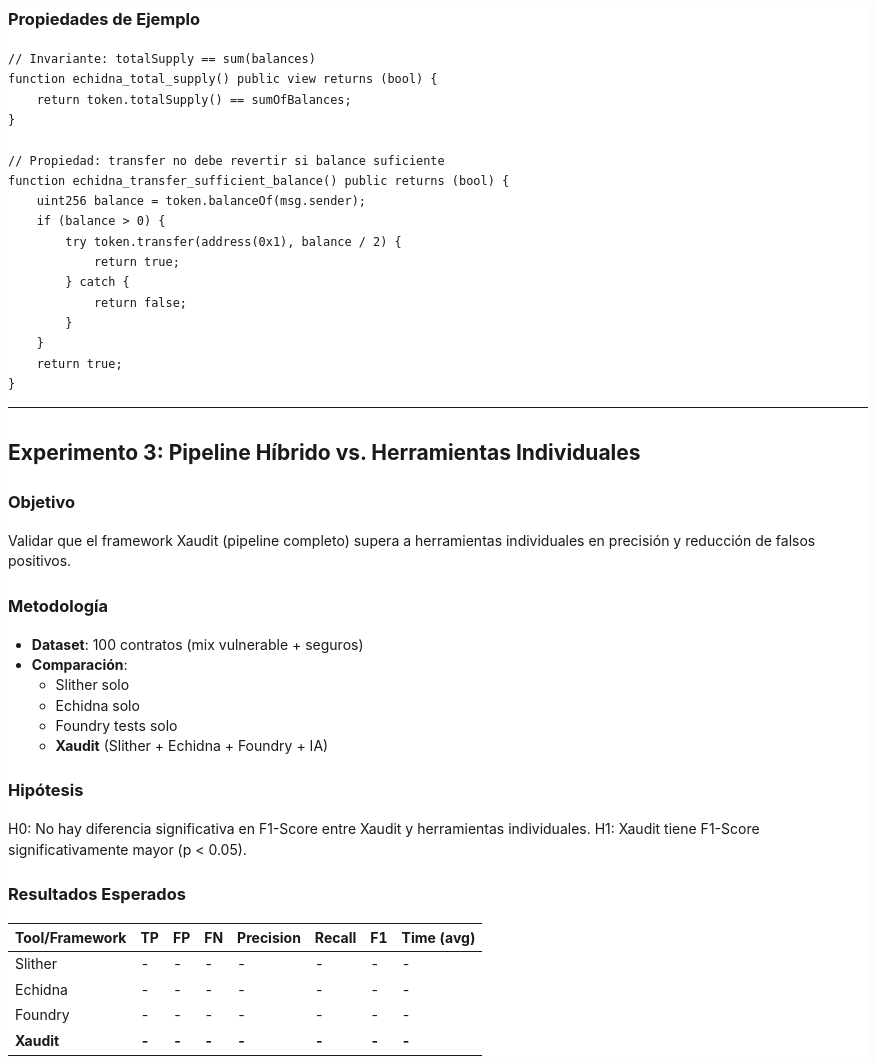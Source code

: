 ### Propiedades de Ejemplo
```solidity
// Invariante: totalSupply == sum(balances)
function echidna_total_supply() public view returns (bool) {
    return token.totalSupply() == sumOfBalances;
}

// Propiedad: transfer no debe revertir si balance suficiente
function echidna_transfer_sufficient_balance() public returns (bool) {
    uint256 balance = token.balanceOf(msg.sender);
    if (balance > 0) {
        try token.transfer(address(0x1), balance / 2) {
            return true;
        } catch {
            return false;
        }
    }
    return true;
}
```

---

## Experimento 3: Pipeline Híbrido vs. Herramientas Individuales

### Objetivo
Validar que el framework Xaudit (pipeline completo) supera a herramientas individuales en precisión y reducción de falsos positivos.

### Metodología
- **Dataset**: 100 contratos (mix vulnerable + seguros)
- **Comparación**:
  - Slither solo
  - Echidna solo
  - Foundry tests solo
  - **Xaudit** (Slither + Echidna + Foundry + IA)

### Hipótesis
H0: No hay diferencia significativa en F1-Score entre Xaudit y herramientas individuales.
H1: Xaudit tiene F1-Score significativamente mayor (p < 0.05).

### Resultados Esperados

| Tool/Framework | TP | FP | FN | Precision | Recall | F1 | Time (avg) |
|----------------|----|----|----|-----------| -------|-----|------------|
| Slither | - | - | - | - | - | - | - |
| Echidna | - | - | - | - | - | - | - |
| Foundry | - | - | - | - | - | - | - |
| **Xaudit** | **-** | **-** | **-** | **-** | **-** | **-** | **-** |
